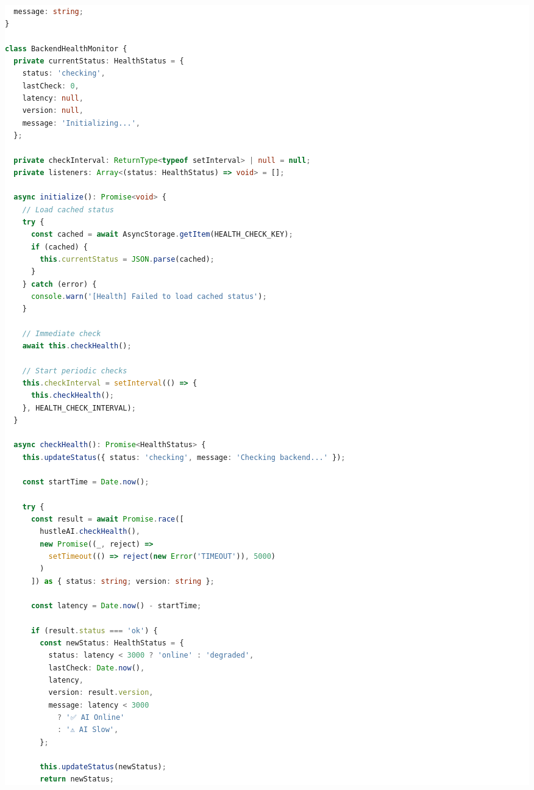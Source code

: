 ```typescript
  message: string;
}

class BackendHealthMonitor {
  private currentStatus: HealthStatus = {
    status: 'checking',
    lastCheck: 0,
    latency: null,
    version: null,
    message: 'Initializing...',
  };
  
  private checkInterval: ReturnType<typeof setInterval> | null = null;
  private listeners: Array<(status: HealthStatus) => void> = [];

  async initialize(): Promise<void> {
    // Load cached status
    try {
      const cached = await AsyncStorage.getItem(HEALTH_CHECK_KEY);
      if (cached) {
        this.currentStatus = JSON.parse(cached);
      }
    } catch (error) {
      console.warn('[Health] Failed to load cached status');
    }

    // Immediate check
    await this.checkHealth();

    // Start periodic checks
    this.checkInterval = setInterval(() => {
      this.checkHealth();
    }, HEALTH_CHECK_INTERVAL);
  }

  async checkHealth(): Promise<HealthStatus> {
    this.updateStatus({ status: 'checking', message: 'Checking backend...' });

    const startTime = Date.now();
    
    try {
      const result = await Promise.race([
        hustleAI.checkHealth(),
        new Promise((_, reject) => 
          setTimeout(() => reject(new Error('TIMEOUT')), 5000)
        )
      ]) as { status: string; version: string };

      const latency = Date.now() - startTime;

      if (result.status === 'ok') {
        const newStatus: HealthStatus = {
          status: latency < 3000 ? 'online' : 'degraded',
          lastCheck: Date.now(),
          latency,
          version: result.version,
          message: latency < 3000 
            ? '✅ AI Online' 
            : '⚠️ AI Slow',
        };

        this.updateStatus(newStatus);
        return newStatus;
```